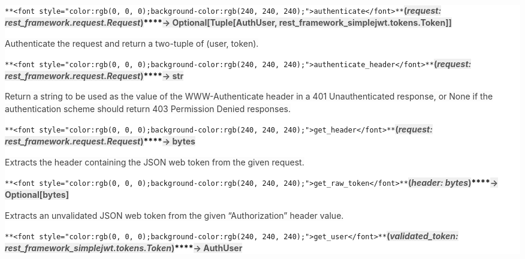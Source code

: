 `**<font style="color:rgb(0, 0, 0);background-color:rgb(240, 240, 240);">authenticate</font>**`**<font style="color:rgb(85, 85, 85);background-color:rgb(240, 240, 240);">(</font>**_**<font style="color:rgb(85, 85, 85);background-color:rgb(240, 240, 240);">request: rest_framework.request.Request</font>**_**<font style="color:rgb(85, 85, 85);background-color:rgb(240, 240, 240);">)</font>****<font style="color:rgb(85, 85, 85);background-color:rgb(240, 240, 240);">→ Optional[Tuple[AuthUser, rest_framework_simplejwt.tokens.Token]]</font>**

<font style="color:rgb(64, 64, 64);background-color:rgb(252, 252, 252);">Authenticate the request and return a two-tuple of (user, token).</font>

`**<font style="color:rgb(0, 0, 0);background-color:rgb(240, 240, 240);">authenticate_header</font>**`**<font style="color:rgb(85, 85, 85);background-color:rgb(240, 240, 240);">(</font>**_**<font style="color:rgb(85, 85, 85);background-color:rgb(240, 240, 240);">request: rest_framework.request.Request</font>**_**<font style="color:rgb(85, 85, 85);background-color:rgb(240, 240, 240);">)</font>****<font style="color:rgb(85, 85, 85);background-color:rgb(240, 240, 240);">→ str</font>**

<font style="color:rgb(64, 64, 64);background-color:rgb(252, 252, 252);">Return a string to be used as the value of the</font><font style="color:rgb(64, 64, 64);background-color:rgb(252, 252, 252);"> </font><font style="color:rgb(64, 64, 64);background-color:rgb(252, 252, 252);">WWW-Authenticate</font><font style="color:rgb(64, 64, 64);background-color:rgb(252, 252, 252);"> </font><font style="color:rgb(64, 64, 64);background-color:rgb(252, 252, 252);">header in a</font><font style="color:rgb(64, 64, 64);background-color:rgb(252, 252, 252);"> </font><font style="color:rgb(64, 64, 64);background-color:rgb(252, 252, 252);">401 Unauthenticated</font><font style="color:rgb(64, 64, 64);background-color:rgb(252, 252, 252);"> </font><font style="color:rgb(64, 64, 64);background-color:rgb(252, 252, 252);">response, or</font><font style="color:rgb(64, 64, 64);background-color:rgb(252, 252, 252);"> </font><font style="color:rgb(64, 64, 64);background-color:rgb(252, 252, 252);">None</font><font style="color:rgb(64, 64, 64);background-color:rgb(252, 252, 252);"> </font><font style="color:rgb(64, 64, 64);background-color:rgb(252, 252, 252);">if the authentication scheme should return</font><font style="color:rgb(64, 64, 64);background-color:rgb(252, 252, 252);"> </font><font style="color:rgb(64, 64, 64);background-color:rgb(252, 252, 252);">403 Permission Denied</font><font style="color:rgb(64, 64, 64);background-color:rgb(252, 252, 252);"> </font><font style="color:rgb(64, 64, 64);background-color:rgb(252, 252, 252);">responses.</font>

`**<font style="color:rgb(0, 0, 0);background-color:rgb(240, 240, 240);">get_header</font>**`**<font style="color:rgb(85, 85, 85);background-color:rgb(240, 240, 240);">(</font>**_**<font style="color:rgb(85, 85, 85);background-color:rgb(240, 240, 240);">request: rest_framework.request.Request</font>**_**<font style="color:rgb(85, 85, 85);background-color:rgb(240, 240, 240);">)</font>****<font style="color:rgb(85, 85, 85);background-color:rgb(240, 240, 240);">→ bytes</font>**

<font style="color:rgb(64, 64, 64);background-color:rgb(252, 252, 252);">Extracts the header containing the JSON web token from the given request.</font>

`**<font style="color:rgb(0, 0, 0);background-color:rgb(240, 240, 240);">get_raw_token</font>**`**<font style="color:rgb(85, 85, 85);background-color:rgb(240, 240, 240);">(</font>**_**<font style="color:rgb(85, 85, 85);background-color:rgb(240, 240, 240);">header: bytes</font>**_**<font style="color:rgb(85, 85, 85);background-color:rgb(240, 240, 240);">)</font>****<font style="color:rgb(85, 85, 85);background-color:rgb(240, 240, 240);">→ Optional[bytes]</font>**

<font style="color:rgb(64, 64, 64);background-color:rgb(252, 252, 252);">Extracts an unvalidated JSON web token from the given “Authorization” header value.</font>

`**<font style="color:rgb(0, 0, 0);background-color:rgb(240, 240, 240);">get_user</font>**`**<font style="color:rgb(85, 85, 85);background-color:rgb(240, 240, 240);">(</font>**_**<font style="color:rgb(85, 85, 85);background-color:rgb(240, 240, 240);">validated_token: rest_framework_simplejwt.tokens.Token</font>**_**<font style="color:rgb(85, 85, 85);background-color:rgb(240, 240, 240);">)</font>****<font style="color:rgb(85, 85, 85);background-color:rgb(240, 240, 240);">→ AuthUser</font>**

